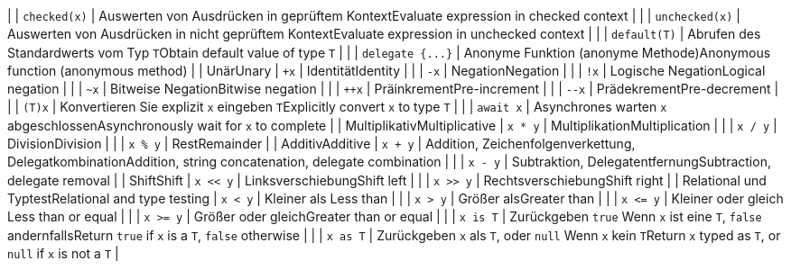 |                                  | `checked(x)`      | <span data-ttu-id="0deda-314">Auswerten von Ausdrücken in geprüftem Kontext</span><span class="sxs-lookup"><span data-stu-id="0deda-314">Evaluate expression in checked context</span></span> |
|                                  | `unchecked(x)`    | <span data-ttu-id="0deda-315">Auswerten von Ausdrücken in nicht geprüftem Kontext</span><span class="sxs-lookup"><span data-stu-id="0deda-315">Evaluate expression in unchecked context</span></span> |
|                                  | `default(T)`      | <span data-ttu-id="0deda-316">Abrufen des Standardwerts vom Typ `T`</span><span class="sxs-lookup"><span data-stu-id="0deda-316">Obtain default value of type `T`</span></span> |
|                                  | `delegate {...}`  | <span data-ttu-id="0deda-317">Anonyme Funktion (anonyme Methode)</span><span class="sxs-lookup"><span data-stu-id="0deda-317">Anonymous function (anonymous method)</span></span> |
| <span data-ttu-id="0deda-318">Unär</span><span class="sxs-lookup"><span data-stu-id="0deda-318">Unary</span></span>                            | `+x`              | <span data-ttu-id="0deda-319">Identität</span><span class="sxs-lookup"><span data-stu-id="0deda-319">Identity</span></span> |
|                                  | `-x`              | <span data-ttu-id="0deda-320">Negation</span><span class="sxs-lookup"><span data-stu-id="0deda-320">Negation</span></span> |
|                                  | `!x`              | <span data-ttu-id="0deda-321">Logische Negation</span><span class="sxs-lookup"><span data-stu-id="0deda-321">Logical negation</span></span> |
|                                  | `~x`              | <span data-ttu-id="0deda-322">Bitweise Negation</span><span class="sxs-lookup"><span data-stu-id="0deda-322">Bitwise negation</span></span> |
|                                  | `++x`             | <span data-ttu-id="0deda-323">Präinkrement</span><span class="sxs-lookup"><span data-stu-id="0deda-323">Pre-increment</span></span> |
|                                  | `--x`             | <span data-ttu-id="0deda-324">Prädekrement</span><span class="sxs-lookup"><span data-stu-id="0deda-324">Pre-decrement</span></span> |
|                                  | `(T)x`            | <span data-ttu-id="0deda-325">Konvertieren Sie explizit `x` eingeben `T`</span><span class="sxs-lookup"><span data-stu-id="0deda-325">Explicitly convert `x` to type `T`</span></span> |
|                                  | `await x`         | <span data-ttu-id="0deda-326">Asynchrones warten `x` abgeschlossen</span><span class="sxs-lookup"><span data-stu-id="0deda-326">Asynchronously wait for `x` to complete</span></span> |
| <span data-ttu-id="0deda-327">Multiplikativ</span><span class="sxs-lookup"><span data-stu-id="0deda-327">Multiplicative</span></span>                   | `x * y`           | <span data-ttu-id="0deda-328">Multiplikation</span><span class="sxs-lookup"><span data-stu-id="0deda-328">Multiplication</span></span> |
|                                  | `x / y`           | <span data-ttu-id="0deda-329">Division</span><span class="sxs-lookup"><span data-stu-id="0deda-329">Division</span></span> |
|                                  | `x % y`           | <span data-ttu-id="0deda-330">Rest</span><span class="sxs-lookup"><span data-stu-id="0deda-330">Remainder</span></span> |
| <span data-ttu-id="0deda-331">Additiv</span><span class="sxs-lookup"><span data-stu-id="0deda-331">Additive</span></span>                         | `x + y`           | <span data-ttu-id="0deda-332">Addition, Zeichenfolgenverkettung, Delegatkombination</span><span class="sxs-lookup"><span data-stu-id="0deda-332">Addition, string concatenation, delegate combination</span></span> |
|                                  | `x - y`           | <span data-ttu-id="0deda-333">Subtraktion, Delegatentfernung</span><span class="sxs-lookup"><span data-stu-id="0deda-333">Subtraction, delegate removal</span></span> |
| <span data-ttu-id="0deda-334">Shift</span><span class="sxs-lookup"><span data-stu-id="0deda-334">Shift</span></span>                            | `x << y`          | <span data-ttu-id="0deda-335">Linksverschiebung</span><span class="sxs-lookup"><span data-stu-id="0deda-335">Shift left</span></span> |
|                                  | `x >> y`          | <span data-ttu-id="0deda-336">Rechtsverschiebung</span><span class="sxs-lookup"><span data-stu-id="0deda-336">Shift right</span></span> |
| <span data-ttu-id="0deda-337">Relational und Typtest</span><span class="sxs-lookup"><span data-stu-id="0deda-337">Relational and type testing</span></span>      | `x < y`           | <span data-ttu-id="0deda-338">Kleiner als </span><span class="sxs-lookup"><span data-stu-id="0deda-338">Less than</span></span> |
|                                  | `x > y`           | <span data-ttu-id="0deda-339">Größer als</span><span class="sxs-lookup"><span data-stu-id="0deda-339">Greater than</span></span> |
|                                  | `x <= y`          | <span data-ttu-id="0deda-340">Kleiner oder gleich </span><span class="sxs-lookup"><span data-stu-id="0deda-340">Less than or equal</span></span> |
|                                  | `x >= y`          | <span data-ttu-id="0deda-341">Größer oder gleich</span><span class="sxs-lookup"><span data-stu-id="0deda-341">Greater than or equal</span></span> |
|                                  | `x is T`          | <span data-ttu-id="0deda-342">Zurückgeben `true` Wenn `x` ist eine `T`, `false` andernfalls</span><span class="sxs-lookup"><span data-stu-id="0deda-342">Return `true` if `x` is a `T`, `false` otherwise</span></span> |
|                                  | `x as T`          | <span data-ttu-id="0deda-343">Zurückgeben `x` als `T`, oder `null` Wenn `x` kein `T`</span><span class="sxs-lookup"><span data-stu-id="0deda-343">Return `x` typed as `T`, or `null` if `x` is not a `T`</span></span> |